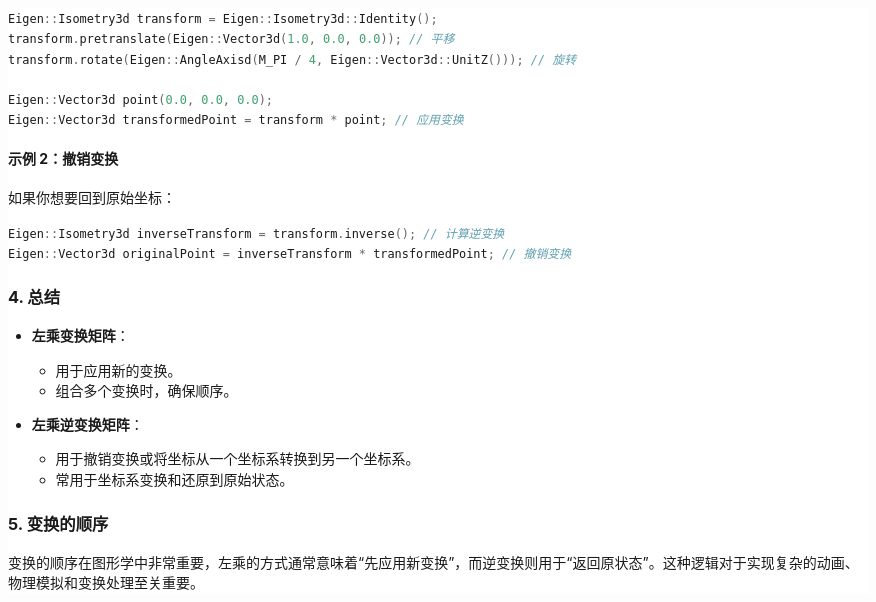 ```cpp
Eigen::Isometry3d transform = Eigen::Isometry3d::Identity();
transform.pretranslate(Eigen::Vector3d(1.0, 0.0, 0.0)); // 平移
transform.rotate(Eigen::AngleAxisd(M_PI / 4, Eigen::Vector3d::UnitZ())); // 旋转

Eigen::Vector3d point(0.0, 0.0, 0.0);
Eigen::Vector3d transformedPoint = transform * point; // 应用变换
```

#### 示例 2：撤销变换
如果你想要回到原始坐标：

```cpp
Eigen::Isometry3d inverseTransform = transform.inverse(); // 计算逆变换
Eigen::Vector3d originalPoint = inverseTransform * transformedPoint; // 撤销变换
```

### 4. 总结

- **左乘变换矩阵**：
  - 用于应用新的变换。
  - 组合多个变换时，确保顺序。

- **左乘逆变换矩阵**：
  - 用于撤销变换或将坐标从一个坐标系转换到另一个坐标系。
  - 常用于坐标系变换和还原到原始状态。

### 5. 变换的顺序

变换的顺序在图形学中非常重要，左乘的方式通常意味着“先应用新变换”，而逆变换则用于“返回原状态”。这种逻辑对于实现复杂的动画、物理模拟和变换处理至关重要。



